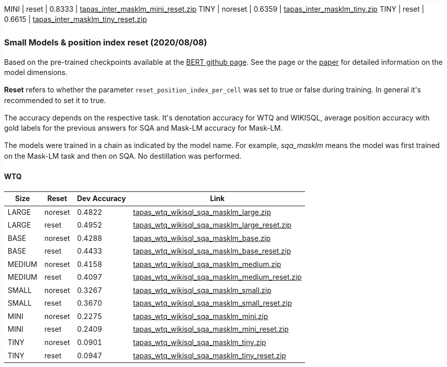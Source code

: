 MINI | reset | 0.8333 | [tapas_inter_masklm_mini_reset.zip](https://storage.googleapis.com/tapas_models/2020_10_07/tapas_inter_masklm_mini_reset.zip)
TINY | noreset | 0.6359 | [tapas_inter_masklm_tiny.zip](https://storage.googleapis.com/tapas_models/2020_10_07/tapas_inter_masklm_tiny.zip)
TINY | reset | 0.6615 | [tapas_inter_masklm_tiny_reset.zip](https://storage.googleapis.com/tapas_models/2020_10_07/tapas_inter_masklm_tiny_reset.zip)


### Small Models & position index reset (2020/08/08)

Based on the pre-trained checkpoints available at the [BERT github page](https://github.com/google-research/bert/blob/master/README.md).
See the page or the [paper](https://arxiv.org/abs/1908.08962) for detailed information on the model dimensions.

**Reset** refers to whether the parameter `reset_position_index_per_cell` was
set to true or false during training. In general it's recommended to set it to true.

The accuracy depends on the respective task. It's denotation accuracy for
WTQ and WIKISQL, average position accuracy with gold labels for the previous answers for SQA and Mask-LM accuracy for Mask-LM.

The models were trained in a chain as indicated by the model name.
For example, *sqa_masklm* means the model was first trained on the Mask-LM task and then on SQA. No destillation was performed.

#### WTQ
Size     |  Reset  | Dev Accuracy | Link
-------- | --------| -------- | ----
LARGE | noreset | 0.4822 | [tapas_wtq_wikisql_sqa_masklm_large.zip](https://storage.googleapis.com/tapas_models/2020_08_05/tapas_wtq_wikisql_sqa_masklm_large.zip)
LARGE | reset | 0.4952 | [tapas_wtq_wikisql_sqa_masklm_large_reset.zip](https://storage.googleapis.com/tapas_models/2020_08_05/tapas_wtq_wikisql_sqa_masklm_large_reset.zip)
BASE | noreset | 0.4288 | [tapas_wtq_wikisql_sqa_masklm_base.zip](https://storage.googleapis.com/tapas_models/2020_08_05/tapas_wtq_wikisql_sqa_masklm_base.zip)
BASE | reset | 0.4433 | [tapas_wtq_wikisql_sqa_masklm_base_reset.zip](https://storage.googleapis.com/tapas_models/2020_08_05/tapas_wtq_wikisql_sqa_masklm_base_reset.zip)
MEDIUM | noreset | 0.4158 | [tapas_wtq_wikisql_sqa_masklm_medium.zip](https://storage.googleapis.com/tapas_models/2020_08_05/tapas_wtq_wikisql_sqa_masklm_medium.zip)
MEDIUM | reset | 0.4097 | [tapas_wtq_wikisql_sqa_masklm_medium_reset.zip](https://storage.googleapis.com/tapas_models/2020_08_05/tapas_wtq_wikisql_sqa_masklm_medium_reset.zip)
SMALL | noreset | 0.3267 | [tapas_wtq_wikisql_sqa_masklm_small.zip](https://storage.googleapis.com/tapas_models/2020_08_05/tapas_wtq_wikisql_sqa_masklm_small.zip)
SMALL | reset | 0.3670 | [tapas_wtq_wikisql_sqa_masklm_small_reset.zip](https://storage.googleapis.com/tapas_models/2020_08_05/tapas_wtq_wikisql_sqa_masklm_small_reset.zip)
MINI | noreset | 0.2275 | [tapas_wtq_wikisql_sqa_masklm_mini.zip](https://storage.googleapis.com/tapas_models/2020_08_05/tapas_wtq_wikisql_sqa_masklm_mini.zip)
MINI | reset | 0.2409 | [tapas_wtq_wikisql_sqa_masklm_mini_reset.zip](https://storage.googleapis.com/tapas_models/2020_08_05/tapas_wtq_wikisql_sqa_masklm_mini_reset.zip)
TINY | noreset | 0.0901 | [tapas_wtq_wikisql_sqa_masklm_tiny.zip](https://storage.googleapis.com/tapas_models/2020_08_05/tapas_wtq_wikisql_sqa_masklm_tiny.zip)
TINY | reset | 0.0947 | [tapas_wtq_wikisql_sqa_masklm_tiny_reset.zip](https://storage.googleapis.com/tapas_models/2020_08_05/tapas_wtq_wikisql_sqa_masklm_tiny_reset.zip)
